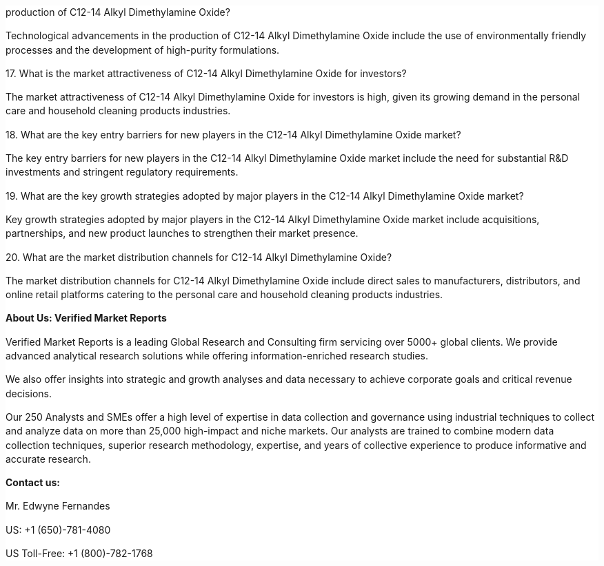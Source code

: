 production of C12-14 Alkyl Dimethylamine Oxide? <p>Technological advancements in the production of C12-14 Alkyl Dimethylamine Oxide include the use of environmentally friendly processes and the development of high-purity formulations.</p>17. What is the market attractiveness of C12-14 Alkyl Dimethylamine Oxide for investors? <p>The market attractiveness of C12-14 Alkyl Dimethylamine Oxide for investors is high, given its growing demand in the personal care and household cleaning products industries.</p>18. What are the key entry barriers for new players in the C12-14 Alkyl Dimethylamine Oxide market? <p>The key entry barriers for new players in the C12-14 Alkyl Dimethylamine Oxide market include the need for substantial R&D investments and stringent regulatory requirements.</p>19. What are the key growth strategies adopted by major players in the C12-14 Alkyl Dimethylamine Oxide market? <p>Key growth strategies adopted by major players in the C12-14 Alkyl Dimethylamine Oxide market include acquisitions, partnerships, and new product launches to strengthen their market presence.</p>20. What are the market distribution channels for C12-14 Alkyl Dimethylamine Oxide? <p>The market distribution channels for C12-14 Alkyl Dimethylamine Oxide include direct sales to manufacturers, distributors, and online retail platforms catering to the personal care and household cleaning products industries.</p></h3><p id="" class=""><strong>About Us: Verified Market Reports</strong></p><p id="" class="">Verified Market Reports is a leading Global Research and Consulting firm servicing over 5000+ global clients. We provide advanced analytical research solutions while offering information-enriched research studies.</p><p id="" class="">We also offer insights into strategic and growth analyses and data necessary to achieve corporate goals and critical revenue decisions.</p><p id="" class="">Our 250 Analysts and SMEs offer a high level of expertise in data collection and governance using industrial techniques to collect and analyze data on more than 25,000 high-impact and niche markets. Our analysts are trained to combine modern data collection techniques, superior research methodology, expertise, and years of collective experience to produce informative and accurate research.</p><p id="" class=""><strong>Contact us:</strong></p><p id="" class="">Mr. Edwyne Fernandes</p><p id="" class="">US: +1 (650)-781-4080</p><p id="" class="">US Toll-Free: +1 (800)-782-1768</p>
